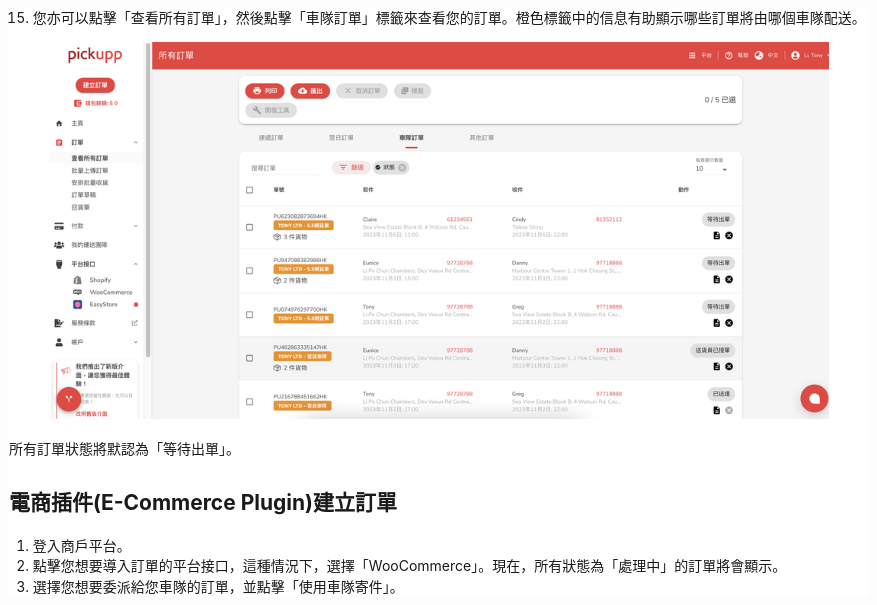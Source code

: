 15. 您亦可以點擊「查看所有訂單」，然後點擊「車隊訂單」標籤來查看您的訂單。橙色標籤中的信息有助顯示哪些訂單將由哪個車隊配送。

<figure><img src="../.gitbook/assets/MP Updated Order List Zh.png" alt=""><figcaption></figcaption></figure>

所有訂單狀態將默認為「等待出單」。

## 電商插件(E-Commerce Plugin)建立訂單&#x20;

1. 登入商戶平台。
2. 點擊您想要導入訂單的平台接口，這種情況下，選擇「WooCommerce」。現在，所有狀態為「處理中」的訂單將會顯示。
3. 選擇您想要委派給您車隊的訂單，並點擊「使用車隊寄件」。
